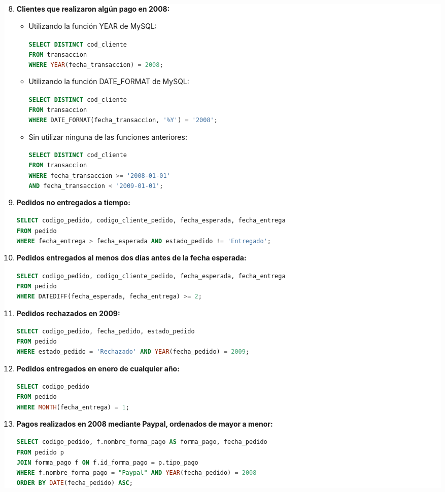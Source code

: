 8. **Clientes que realizaron algún pago en 2008:**
    - Utilizando la función YEAR de MySQL:
        ```sql
        SELECT DISTINCT cod_cliente 
        FROM transaccion 
        WHERE YEAR(fecha_transaccion) = 2008;
        ```
    - Utilizando la función DATE_FORMAT de MySQL:
        ```sql
        SELECT DISTINCT cod_cliente 
        FROM transaccion 
        WHERE DATE_FORMAT(fecha_transaccion, '%Y') = '2008';
        ```
    - Sin utilizar ninguna de las funciones anteriores:
        ```sql
        SELECT DISTINCT cod_cliente 
        FROM transaccion 
        WHERE fecha_transaccion >= '2008-01-01' 
        AND fecha_transaccion < '2009-01-01';
        ```

9. **Pedidos no entregados a tiempo:**
    ```sql
    SELECT codigo_pedido, codigo_cliente_pedido, fecha_esperada, fecha_entrega 
    FROM pedido 
    WHERE fecha_entrega > fecha_esperada AND estado_pedido != 'Entregado';
    ```

10. **Pedidos entregados al menos dos días antes de la fecha esperada:**
    ```sql
    SELECT codigo_pedido, codigo_cliente_pedido, fecha_esperada, fecha_entrega 
    FROM pedido 
    WHERE DATEDIFF(fecha_esperada, fecha_entrega) >= 2;
    ```

11. **Pedidos rechazados en 2009:**
    ```sql
    SELECT codigo_pedido, fecha_pedido, estado_pedido 
    FROM pedido 
    WHERE estado_pedido = 'Rechazado' AND YEAR(fecha_pedido) = 2009;
    ```

12. **Pedidos entregados en enero de cualquier año:**
    ```sql
    SELECT codigo_pedido 
    FROM pedido 
    WHERE MONTH(fecha_entrega) = 1;
    ```

13. **Pagos realizados en 2008 mediante Paypal, ordenados de mayor a menor:**
    ```sql
    SELECT codigo_pedido, f.nombre_forma_pago AS forma_pago, fecha_pedido 
    FROM pedido p 
    JOIN forma_pago f ON f.id_forma_pago = p.tipo_pago 
    WHERE f.nombre_forma_pago = "Paypal" AND YEAR(fecha_pedido) = 2008 
    ORDER BY DATE(fecha_pedido) ASC;
    ```
